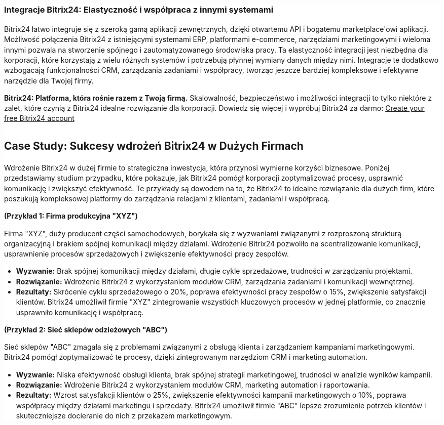 ### Integracje Bitrix24: Elastyczność i współpraca z innymi systemami

Bitrix24 łatwo integruje się z szeroką gamą aplikacji zewnętrznych, dzięki otwartemu API i bogatemu marketplace'owi aplikacji.  Możliwość połączenia Bitrix24 z istniejącymi systemami ERP, platformami e-commerce, narzędziami marketingowymi i wieloma innymi pozwala na stworzenie spójnego i zautomatyzowanego środowiska pracy.  Ta elastyczność integracji jest niezbędna dla korporacji, które korzystają z wielu różnych systemów i potrzebują płynnej wymiany danych między nimi.  Integracje te dodatkowo wzbogacają funkcjonalności CRM, zarządzania zadaniami i współpracy, tworząc  jeszcze  bardziej  kompleksowe  i  efektywne  narzędzie  dla  Twojej  firmy.


**Bitrix24:  Platforma,  która  rośnie  razem  z  Twoją  firmą.**  Skalowalność,  bezpieczeństwo  i  możliwości  integracji  to  tylko  niektóre  z  zalet,  które  czynią  z  Bitrix24  idealne  rozwiązanie  dla  korporacji.  Dowiedz  się  więcej  i  wypróbuj  Bitrix24  za  darmo: <a href="https://www.bitrix24.com/create.php?p=25482205&p1=5.Korporacyjnegiganty%3APrzegl%C4%85dsystem%C3%B3wCRMdladu%C5%BCychfirm" rel="noindex nofollow">Create your free Bitrix24 account</a>

## Case Study: Sukcesy wdrożeń Bitrix24 w Dużych Firmach

Wdrożenie Bitrix24 w dużej firmie to strategiczna inwestycja, która przynosi wymierne korzyści biznesowe.  Poniżej przedstawiamy  studium przypadku,  które  pokazuje,  jak  Bitrix24  pomógł  korporacji  zoptymalizować  procesy,  usprawnić  komunikację  i  zwiększyć  efektywność.  Te  przykłady  są  dowodem  na  to,  że  Bitrix24  to  idealne  rozwiązanie  dla  dużych  firm,  które  poszukują  kompleksowej  platformy  do  zarządzania  relacjami  z  klientami,  zadaniami  i  współpracą.

**(Przykład  1:  Firma  produkcyjna  "XYZ")**

Firma  "XYZ",  duży  producent  części  samochodowych,  borykała  się  z  wyzwaniami  związanymi  z  rozproszoną  strukturą  organizacyjną  i  brakiem  spójnej  komunikacji  między  działami.  Wdrożenie  Bitrix24  pozwoliło  na  scentralizowanie  komunikacji,  usprawnienie  procesów  sprzedażowych  i  zwiększenie  efektywności  pracy  zespołów.

* **Wyzwanie:** Brak  spójnej  komunikacji  między  działami,  długie  cykle  sprzedażowe,  trudności  w  zarządzaniu  projektami.
* **Rozwiązanie:**  Wdrożenie  Bitrix24  z  wykorzystaniem  modułów  CRM,  zarządzania  zadaniami  i  komunikacji  wewnętrznej.
* **Rezultaty:** Skrócenie  cyklu  sprzedażowego  o  20%,  poprawa  efektywności  pracy  zespołów  o  15%,  zwiększenie  satysfakcji  klientów.  Bitrix24 umożliwił  firmie "XYZ"  zintegrowanie  wszystkich  kluczowych  procesów  w  jednej  platformie,  co  znacznie  usprawniło  komunikację  i  współpracę.

**(Przykład  2:  Sieć  sklepów  odzieżowych  "ABC")**

Sieć  sklepów  "ABC"  zmagała  się  z  problemami  związanymi  z  obsługą  klienta  i  zarządzaniem  kampaniami  marketingowymi.  Bitrix24  pomógł  zoptymalizować  te  procesy,  dzięki  zintegrowanym  narzędziom  CRM  i  marketing  automation.

* **Wyzwanie:**  Niska  efektywność  obsługi  klienta,  brak  spójnej  strategii  marketingowej,  trudności  w  analizie  wyników  kampanii.
* **Rozwiązanie:**  Wdrożenie  Bitrix24  z  wykorzystaniem  modułów  CRM,  marketing  automation  i  raportowania.
* **Rezultaty:**  Wzrost  satysfakcji  klientów  o  25%,  zwiększenie  efektywności  kampanii  marketingowych  o  10%,  poprawa  współpracy  między  działami  marketingu  i  sprzedaży.  Bitrix24  umożliwił  firmie  "ABC"  lepsze  zrozumienie  potrzeb  klientów  i  skuteczniejsze  docieranie  do  nich  z  przekazem  marketingowym.
